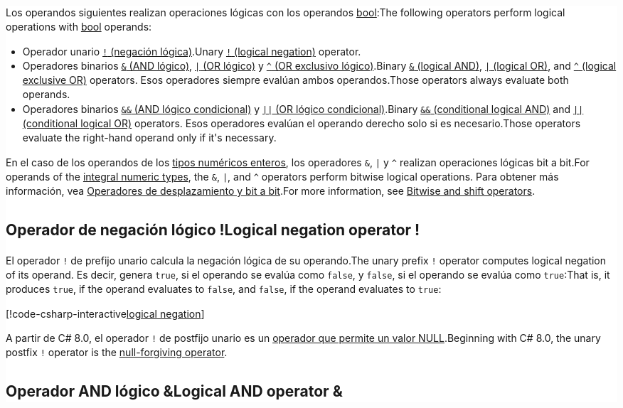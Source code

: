 <span data-ttu-id="46ab0-104">Los operandos siguientes realizan operaciones lógicas con los operandos [bool](../builtin-types/bool.md):</span><span class="sxs-lookup"><span data-stu-id="46ab0-104">The following operators perform logical operations with [bool](../builtin-types/bool.md) operands:</span></span>

- <span data-ttu-id="46ab0-105">Operador unario [`!` (negación lógica)](#logical-negation-operator-).</span><span class="sxs-lookup"><span data-stu-id="46ab0-105">Unary [`!` (logical negation)](#logical-negation-operator-) operator.</span></span>
- <span data-ttu-id="46ab0-106">Operadores binarios [`&` (AND lógico)](#logical-and-operator-), [`|` (OR lógico)](#logical-or-operator-) y [`^` (OR exclusivo lógico)](#logical-exclusive-or-operator-).</span><span class="sxs-lookup"><span data-stu-id="46ab0-106">Binary [`&` (logical AND)](#logical-and-operator-), [`|` (logical OR)](#logical-or-operator-), and [`^` (logical exclusive OR)](#logical-exclusive-or-operator-) operators.</span></span> <span data-ttu-id="46ab0-107">Esos operadores siempre evalúan ambos operandos.</span><span class="sxs-lookup"><span data-stu-id="46ab0-107">Those operators always evaluate both operands.</span></span>
- <span data-ttu-id="46ab0-108">Operadores binarios [`&&` (AND lógico condicional)](#conditional-logical-and-operator-) y [`||` (OR lógico condicional)](#conditional-logical-or-operator-).</span><span class="sxs-lookup"><span data-stu-id="46ab0-108">Binary [`&&` (conditional logical AND)](#conditional-logical-and-operator-) and [`||` (conditional logical OR)](#conditional-logical-or-operator-) operators.</span></span> <span data-ttu-id="46ab0-109">Esos operadores evalúan el operando derecho solo si es necesario.</span><span class="sxs-lookup"><span data-stu-id="46ab0-109">Those operators evaluate the right-hand operand only if it's necessary.</span></span>

<span data-ttu-id="46ab0-110">En el caso de los operandos de los [tipos numéricos enteros](../builtin-types/integral-numeric-types.md), los operadores `&`, `|` y `^` realizan operaciones lógicas bit a bit.</span><span class="sxs-lookup"><span data-stu-id="46ab0-110">For operands of the [integral numeric types](../builtin-types/integral-numeric-types.md), the `&`, `|`, and `^` operators perform bitwise logical operations.</span></span> <span data-ttu-id="46ab0-111">Para obtener más información, vea [Operadores de desplazamiento y bit a bit](bitwise-and-shift-operators.md).</span><span class="sxs-lookup"><span data-stu-id="46ab0-111">For more information, see [Bitwise and shift operators](bitwise-and-shift-operators.md).</span></span>

## <a name="logical-negation-operator-"></a><span data-ttu-id="46ab0-112">Operador de negación lógico !</span><span class="sxs-lookup"><span data-stu-id="46ab0-112">Logical negation operator !</span></span>

<span data-ttu-id="46ab0-113">El operador `!` de prefijo unario calcula la negación lógica de su operando.</span><span class="sxs-lookup"><span data-stu-id="46ab0-113">The unary prefix `!` operator computes logical negation of its operand.</span></span> <span data-ttu-id="46ab0-114">Es decir, genera `true`, si el operando se evalúa como `false`, y `false`, si el operando se evalúa como `true`:</span><span class="sxs-lookup"><span data-stu-id="46ab0-114">That is, it produces `true`, if the operand evaluates to `false`, and `false`, if the operand evaluates to `true`:</span></span>

[!code-csharp-interactive[logical negation](~/samples/csharp/language-reference/operators/BooleanLogicalOperators.cs#Negation)]

<span data-ttu-id="46ab0-115">A partir de C# 8.0, el operador `!` de postfijo unario es un [operador que permite un valor NULL](null-forgiving.md).</span><span class="sxs-lookup"><span data-stu-id="46ab0-115">Beginning with C# 8.0, the unary postfix `!` operator is the [null-forgiving operator](null-forgiving.md).</span></span>

## <a name="logical-and-operator-"></a> <span data-ttu-id="46ab0-116">Operador AND lógico &amp;</span><span class="sxs-lookup"><span data-stu-id="46ab0-116">Logical AND operator &amp;</span></span>
